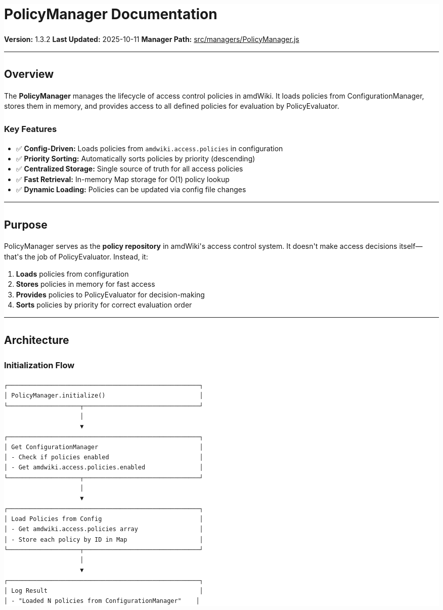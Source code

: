 # PolicyManager Documentation

**Version:** 1.3.2
**Last Updated:** 2025-10-11
**Manager Path:** [src/managers/PolicyManager.js](../../src/managers/PolicyManager.js)

---

## Overview

The **PolicyManager** manages the lifecycle of access control policies in amdWiki. It loads policies from ConfigurationManager, stores them in memory, and provides access to all defined policies for evaluation by PolicyEvaluator.

### Key Features

- ✅ **Config-Driven:** Loads policies from `amdwiki.access.policies` in configuration
- ✅ **Priority Sorting:** Automatically sorts policies by priority (descending)
- ✅ **Centralized Storage:** Single source of truth for all access policies
- ✅ **Fast Retrieval:** In-memory Map storage for O(1) policy lookup
- ✅ **Dynamic Loading:** Policies can be updated via config file changes

---

## Purpose

PolicyManager serves as the **policy repository** in amdWiki's access control system. It doesn't make access decisions itself—that's the job of PolicyEvaluator. Instead, it:

1. **Loads** policies from configuration
2. **Stores** policies in memory for fast access
3. **Provides** policies to PolicyEvaluator for decision-making
4. **Sorts** policies by priority for correct evaluation order

---

## Architecture

### Initialization Flow

``` text
┌─────────────────────────────────────────────────────┐
│ PolicyManager.initialize()                          │
└────────────────────┬────────────────────────────────┘
                     │
                     ▼
┌─────────────────────────────────────────────────────┐
│ Get ConfigurationManager                            │
│ - Check if policies enabled                         │
│ - Get amdwiki.access.policies.enabled               │
└────────────────────┬────────────────────────────────┘
                     │
                     ▼
┌─────────────────────────────────────────────────────┐
│ Load Policies from Config                           │
│ - Get amdwiki.access.policies array                 │
│ - Store each policy by ID in Map                    │
└────────────────────┬────────────────────────────────┘
                     │
                     ▼
┌─────────────────────────────────────────────────────┐
│ Log Result                                          │
│ - "Loaded N policies from ConfigurationManager"    │
```